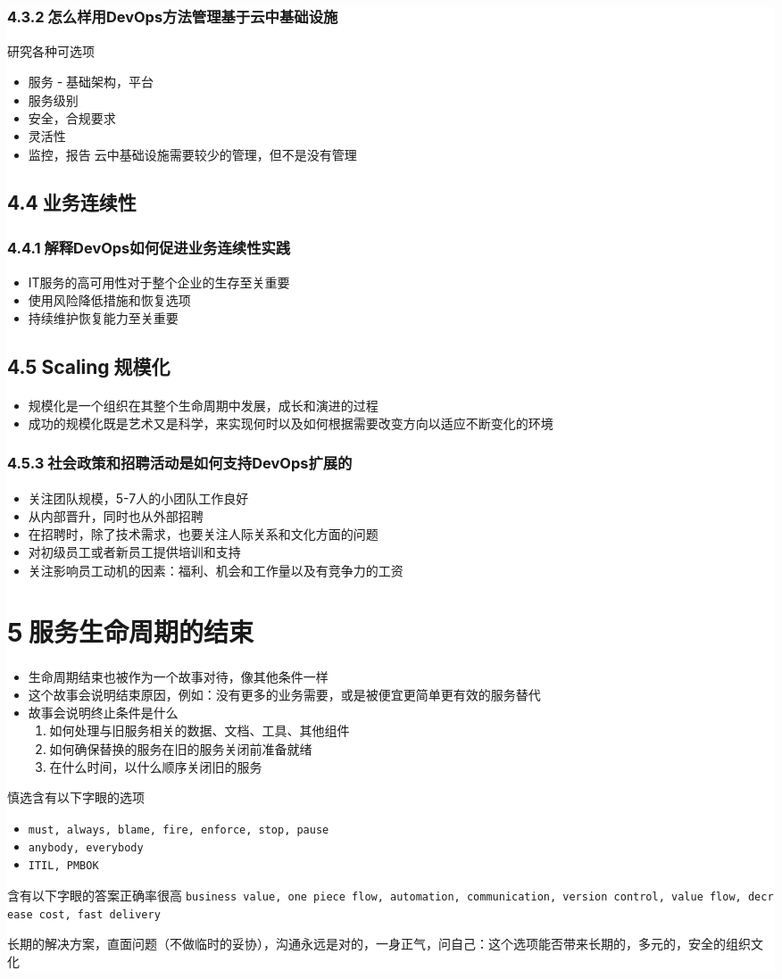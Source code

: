 ### 4.3.2 怎么样用DevOps方法管理基于云中基础设施
研究各种可选项
- 服务 - 基础架构，平台
- 服务级别
- 安全，合规要求
- 灵活性
- 监控，报告
云中基础设施需要较少的管理，但不是没有管理

## 4.4 业务连续性
### 4.4.1 解释DevOps如何促进业务连续性实践
- IT服务的高可用性对于整个企业的生存至关重要
- 使用风险降低措施和恢复选项
- 持续维护恢复能力至关重要
## 4.5 Scaling 规模化
- 规模化是一个组织在其整个生命周期中发展，成长和演进的过程
- 成功的规模化既是艺术又是科学，来实现何时以及如何根据需要改变方向以适应不断变化的环境

### 4.5.3 社会政策和招聘活动是如何支持DevOps扩展的
- 关注团队规模，5-7人的小团队工作良好
- 从内部晋升，同时也从外部招聘
- 在招聘时，除了技术需求，也要关注人际关系和文化方面的问题
- 对初级员工或者新员工提供培训和支持
- 关注影响员工动机的因素：福利、机会和工作量以及有竞争力的工资

# 5 服务生命周期的结束
- 生命周期结束也被作为一个故事对待，像其他条件一样
- 这个故事会说明结束原因，例如：没有更多的业务需要，或是被便宜更简单更有效的服务替代
- 故事会说明终止条件是什么
  1. 如何处理与旧服务相关的数据、文档、工具、其他组件
  2. 如何确保替换的服务在旧的服务关闭前准备就绪
  3. 在什么时间，以什么顺序关闭旧的服务

慎选含有以下字眼的选项
- `must, always, blame, fire, enforce, stop, pause`
- `anybody, everybody`
- `ITIL, PMBOK`

含有以下字眼的答案正确率很高
`business value, one piece flow, automation, communication, version control, value flow, decrease cost, fast delivery`

长期的解决方案，直面问题（不做临时的妥协），沟通永远是对的，一身正气，问自己：这个选项能否带来长期的，多元的，安全的组织文化
